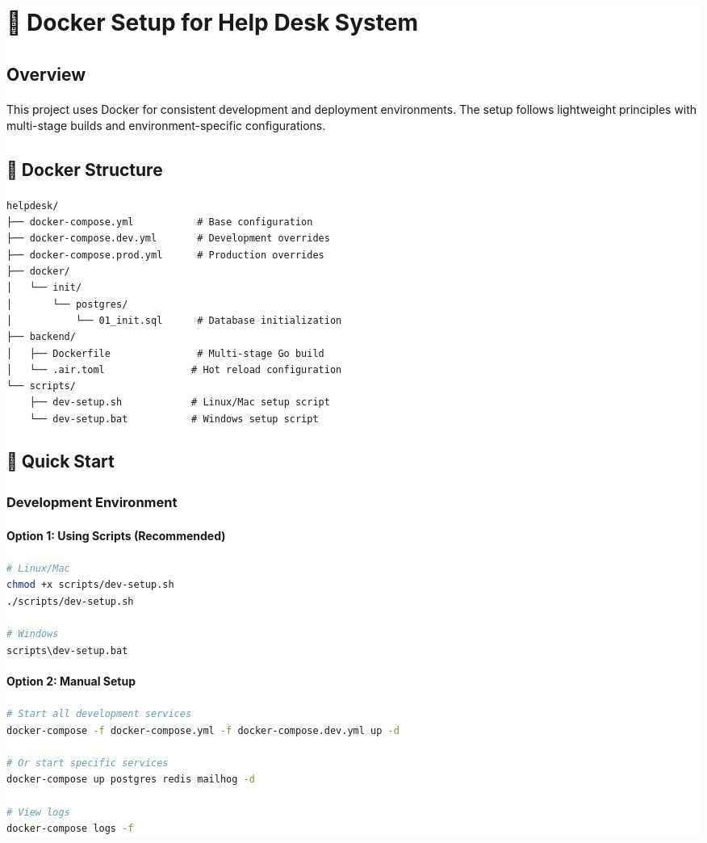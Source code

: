 # 🐳 Docker Setup for Help Desk System

## Overview

This project uses Docker for consistent development and deployment environments. The setup follows lightweight principles with multi-stage builds and environment-specific configurations.

## 📁 Docker Structure

```
helpdesk/
├── docker-compose.yml           # Base configuration
├── docker-compose.dev.yml       # Development overrides
├── docker-compose.prod.yml      # Production overrides
├── docker/
│   └── init/
│       └── postgres/
│           └── 01_init.sql      # Database initialization
├── backend/
│   ├── Dockerfile               # Multi-stage Go build
│   └── .air.toml               # Hot reload configuration
└── scripts/
    ├── dev-setup.sh            # Linux/Mac setup script
    └── dev-setup.bat           # Windows setup script
```

## 🚀 Quick Start

### Development Environment

#### Option 1: Using Scripts (Recommended)
```bash
# Linux/Mac
chmod +x scripts/dev-setup.sh
./scripts/dev-setup.sh

# Windows
scripts\dev-setup.bat
```

#### Option 2: Manual Setup
```bash
# Start all development services
docker-compose -f docker-compose.yml -f docker-compose.dev.yml up -d

# Or start specific services
docker-compose up postgres redis mailhog -d

# View logs
docker-compose logs -f
```
